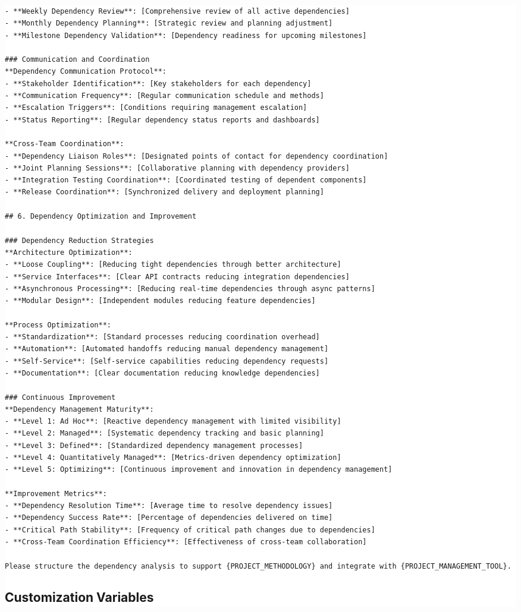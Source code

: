 ```
- **Weekly Dependency Review**: [Comprehensive review of all active dependencies]
- **Monthly Dependency Planning**: [Strategic review and planning adjustment]
- **Milestone Dependency Validation**: [Dependency readiness for upcoming milestones]

### Communication and Coordination
**Dependency Communication Protocol**:
- **Stakeholder Identification**: [Key stakeholders for each dependency]
- **Communication Frequency**: [Regular communication schedule and methods]
- **Escalation Triggers**: [Conditions requiring management escalation]
- **Status Reporting**: [Regular dependency status reports and dashboards]

**Cross-Team Coordination**:
- **Dependency Liaison Roles**: [Designated points of contact for dependency coordination]
- **Joint Planning Sessions**: [Collaborative planning with dependency providers]
- **Integration Testing Coordination**: [Coordinated testing of dependent components]
- **Release Coordination**: [Synchronized delivery and deployment planning]

## 6. Dependency Optimization and Improvement

### Dependency Reduction Strategies
**Architecture Optimization**:
- **Loose Coupling**: [Reducing tight dependencies through better architecture]
- **Service Interfaces**: [Clear API contracts reducing integration dependencies]
- **Asynchronous Processing**: [Reducing real-time dependencies through async patterns]
- **Modular Design**: [Independent modules reducing feature dependencies]

**Process Optimization**:
- **Standardization**: [Standard processes reducing coordination overhead]
- **Automation**: [Automated handoffs reducing manual dependency management]
- **Self-Service**: [Self-service capabilities reducing dependency requests]
- **Documentation**: [Clear documentation reducing knowledge dependencies]

### Continuous Improvement
**Dependency Management Maturity**:
- **Level 1: Ad Hoc**: [Reactive dependency management with limited visibility]
- **Level 2: Managed**: [Systematic dependency tracking and basic planning]
- **Level 3: Defined**: [Standardized dependency management processes]
- **Level 4: Quantitatively Managed**: [Metrics-driven dependency optimization]
- **Level 5: Optimizing**: [Continuous improvement and innovation in dependency management]

**Improvement Metrics**:
- **Dependency Resolution Time**: [Average time to resolve dependency issues]
- **Dependency Success Rate**: [Percentage of dependencies delivered on time]
- **Critical Path Stability**: [Frequency of critical path changes due to dependencies]
- **Cross-Team Coordination Efficiency**: [Effectiveness of cross-team collaboration]

Please structure the dependency analysis to support {PROJECT_METHODOLOGY} and integrate with {PROJECT_MANAGEMENT_TOOL}.
```

## Customization Variables
